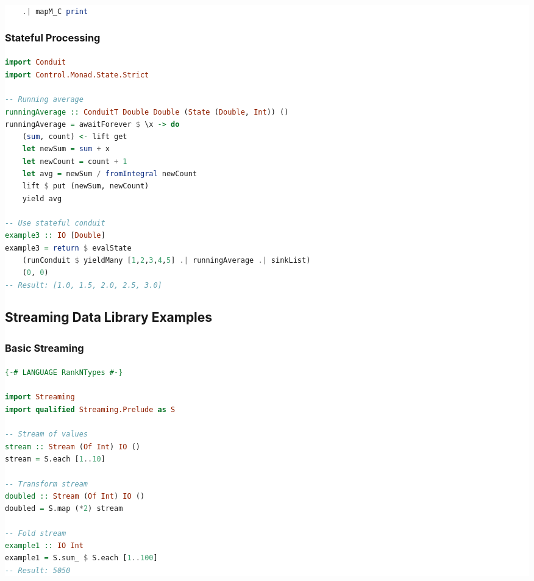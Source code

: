 ```haskell
    .| mapM_C print
```

### Stateful Processing

```haskell
import Conduit
import Control.Monad.State.Strict

-- Running average
runningAverage :: ConduitT Double Double (State (Double, Int)) ()
runningAverage = awaitForever $ \x -> do
    (sum, count) <- lift get
    let newSum = sum + x
    let newCount = count + 1
    let avg = newSum / fromIntegral newCount
    lift $ put (newSum, newCount)
    yield avg

-- Use stateful conduit
example3 :: IO [Double]
example3 = return $ evalState
    (runConduit $ yieldMany [1,2,3,4,5] .| runningAverage .| sinkList)
    (0, 0)
-- Result: [1.0, 1.5, 2.0, 2.5, 3.0]
```

## Streaming Data Library Examples

### Basic Streaming

```haskell
{-# LANGUAGE RankNTypes #-}

import Streaming
import qualified Streaming.Prelude as S

-- Stream of values
stream :: Stream (Of Int) IO ()
stream = S.each [1..10]

-- Transform stream
doubled :: Stream (Of Int) IO ()
doubled = S.map (*2) stream

-- Fold stream
example1 :: IO Int
example1 = S.sum_ $ S.each [1..100]
-- Result: 5050
```
